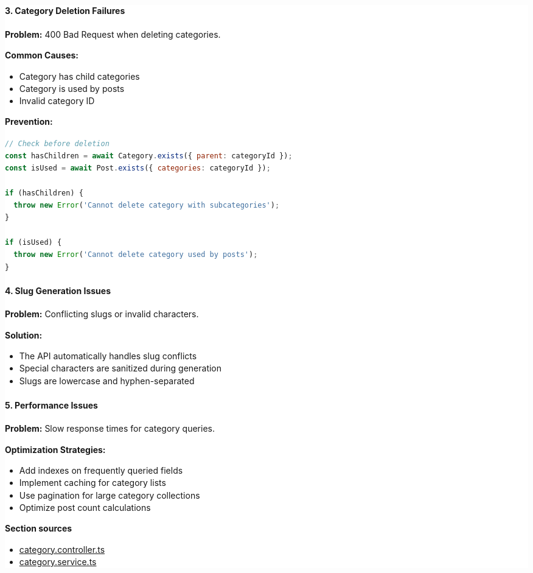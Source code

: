 #### 3. Category Deletion Failures

**Problem:** 400 Bad Request when deleting categories.

**Common Causes:**
- Category has child categories
- Category is used by posts
- Invalid category ID

**Prevention:**
```javascript
// Check before deletion
const hasChildren = await Category.exists({ parent: categoryId });
const isUsed = await Post.exists({ categories: categoryId });

if (hasChildren) {
  throw new Error('Cannot delete category with subcategories');
}

if (isUsed) {
  throw new Error('Cannot delete category used by posts');
}
```

#### 4. Slug Generation Issues

**Problem:** Conflicting slugs or invalid characters.

**Solution:**
- The API automatically handles slug conflicts
- Special characters are sanitized during generation
- Slugs are lowercase and hyphen-separated

#### 5. Performance Issues

**Problem:** Slow response times for category queries.

**Optimization Strategies:**
- Add indexes on frequently queried fields
- Implement caching for category lists
- Use pagination for large category collections
- Optimize post count calculations

**Section sources**
- [category.controller.ts](file://api-fastify/src/controllers/category.controller.ts#L45-L120)
- [category.service.ts](file://api-fastify/src/services/category.service.ts#L180-L227)